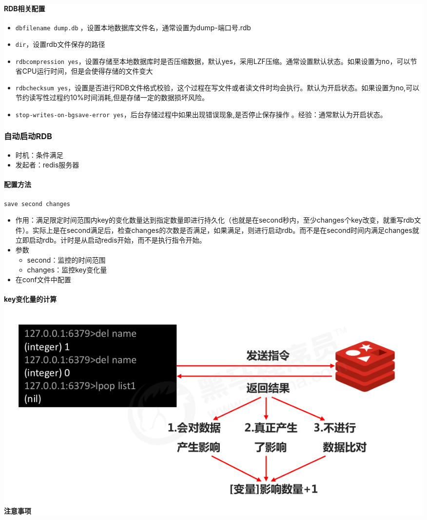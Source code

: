 #### RDB相关配置

- ``dbfilename dump.db`` ，设置本地数据库文件名，通常设置为dump-端口号.rdb
- ``dir``，设置rdb文件保存的路径
- ``rdbcompression yes``，设置存储至本地数据库时是否压缩数据，默认yes，采用LZF压缩。通常设置默认状态。如果设置为no，可以节省CPU运行时间，但是会使得存储的文件变大
- ``rdbchecksum yes``，设置是否进行RDB文件格式校验，这个过程在写文件或者读文件时均会执行。默认为开启状态。如果设置为no,可以节约读写性过程约10%时间消耗,但是存储一定的数据损坏风险。

- ``stop-writes-on-bgsave-error yes``，后台存储过程中如果出现错误现象,是否停止保存操作 。经验：通常默认为开启状态。





### 自动启动RDB

- 时机：条件满足
- 发起者：redis服务器

#### 配置方法

``save second changes``

- 作用：满足限定时间范围内key的变化数量达到指定数量即进行持久化（也就是在second秒内，至少changes个key改变，就重写rdb文件）。实际上是在second满足后，检查changes的次数是否满足，如果满足，则进行启动rdb。而不是在second时间内满足changes就立即启动rdb。计时是从启动redis开始，而不是执行指令开始。
- 参数
  - second：监控的时间范围
  - changes：监控key变化量
- 在conf文件中配置

#### key变化量的计算

![image-20200523161514170](figure/image-20200523161514170.png)

#### 注意事项
